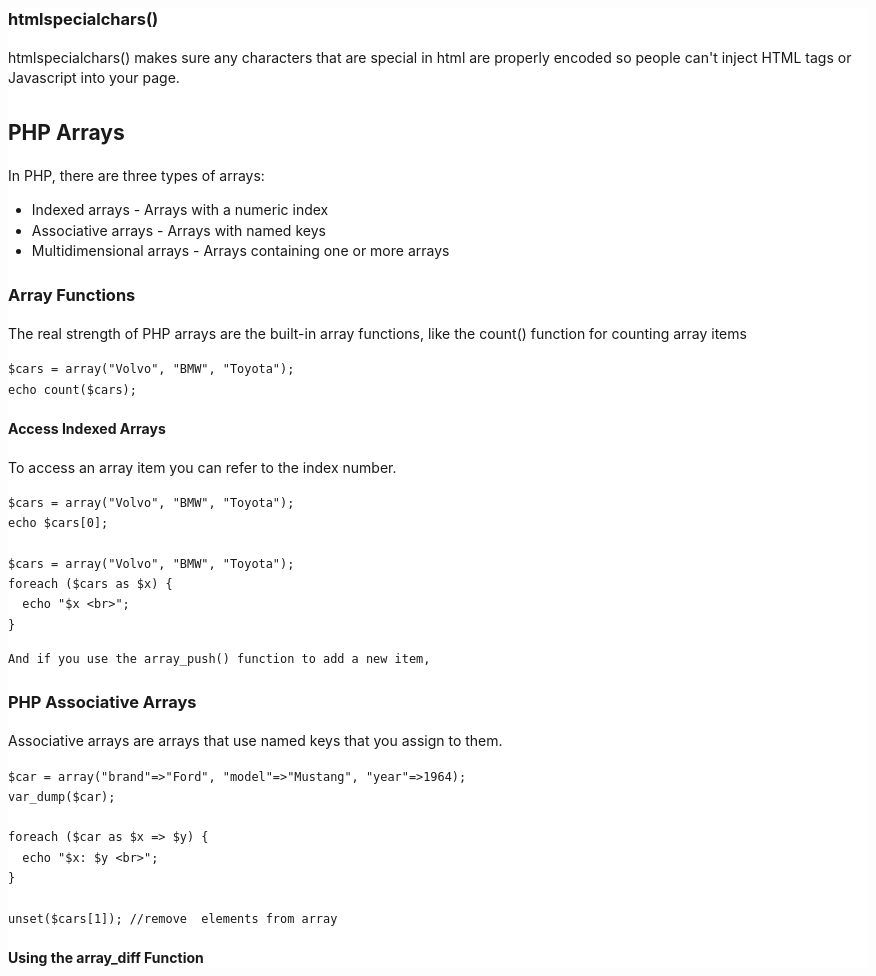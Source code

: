 ### htmlspecialchars()

htmlspecialchars() makes sure any characters that are special in html are properly encoded so people can't inject HTML tags or Javascript into your page.

## PHP Arrays

In PHP, there are three types of arrays:

- Indexed arrays - Arrays with a numeric index
- Associative arrays - Arrays with named keys
- Multidimensional arrays - Arrays containing one or more arrays

### Array Functions

The real strength of PHP arrays are the built-in array functions, like the count() function for counting array items

```
$cars = array("Volvo", "BMW", "Toyota");
echo count($cars);
```

#### Access Indexed Arrays

To access an array item you can refer to the index number.

```
$cars = array("Volvo", "BMW", "Toyota");
echo $cars[0];

$cars = array("Volvo", "BMW", "Toyota");
foreach ($cars as $x) {
  echo "$x <br>";
}
```

`And if you use the array_push() function to add a new item,`

### PHP Associative Arrays

Associative arrays are arrays that use named keys that you assign to them.

```
$car = array("brand"=>"Ford", "model"=>"Mustang", "year"=>1964);
var_dump($car);

foreach ($car as $x => $y) {
  echo "$x: $y <br>";
}

unset($cars[1]); //remove  elements from array
```

#### Using the array_diff Function
